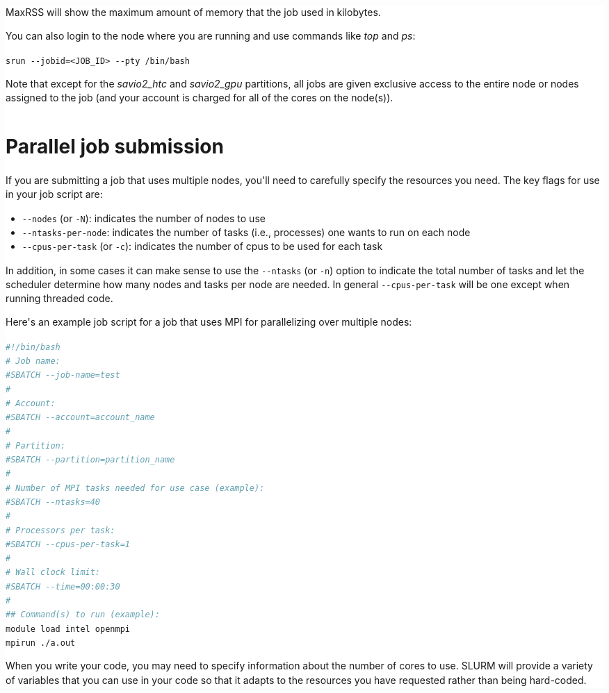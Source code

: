 MaxRSS will show the maximum amount of memory that the job used in kilobytes.

You can also login to the node where you are running and use commands like *top* and *ps*:

```
srun --jobid=<JOB_ID> --pty /bin/bash
```

Note that except for the *savio2_htc*  and *savio2_gpu* partitions, all jobs are given exclusive access to the entire node or nodes assigned to the job (and your account is charged for all of the cores on the node(s)).


# Parallel job submission

If you are submitting a job that uses multiple nodes, you'll need to carefully specify the resources you need. The key flags for use in your job script are:

 - `--nodes` (or `-N`): indicates the number of nodes to use
 - `--ntasks-per-node`: indicates the number of tasks (i.e., processes) one wants to run on each node
 - `--cpus-per-task` (or `-c`): indicates the number of cpus to be used for each task

In addition, in some cases it can make sense to use the `--ntasks` (or `-n`) option to indicate the total number of tasks and let the scheduler determine how many nodes and tasks per node are needed. In general `--cpus-per-task` will be one except when running threaded code.  

Here's an example job script for a job that uses MPI for parallelizing over multiple nodes:

```bash
#!/bin/bash
# Job name:
#SBATCH --job-name=test
#
# Account:
#SBATCH --account=account_name
#
# Partition:
#SBATCH --partition=partition_name
#
# Number of MPI tasks needed for use case (example):
#SBATCH --ntasks=40
#
# Processors per task:
#SBATCH --cpus-per-task=1
#
# Wall clock limit:
#SBATCH --time=00:00:30
#
## Command(s) to run (example):
module load intel openmpi
mpirun ./a.out
```

When you write your code, you may need to specify information about the number of cores to use. SLURM will provide a variety of variables that you can use in your code so that it adapts to the resources you have requested rather than being hard-coded.
